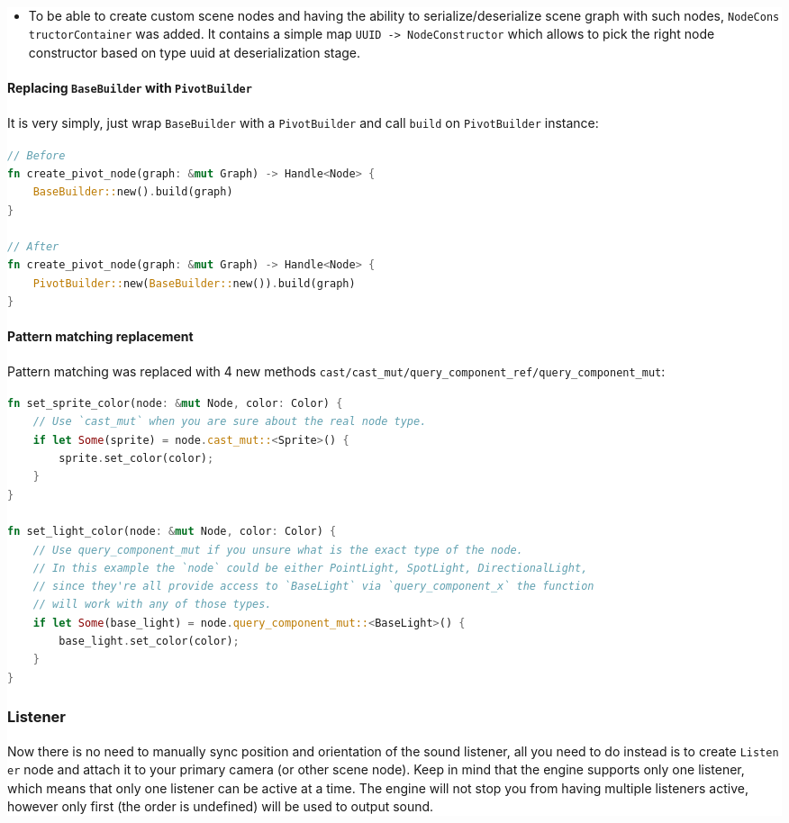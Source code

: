 - To be able to create custom scene nodes and having the ability to serialize/deserialize scene graph with such
nodes, `NodeConstructorContainer` was added. It contains a simple map `UUID -> NodeConstructor` which allows to
pick the right node constructor based on type uuid at deserialization stage.

#### Replacing `BaseBuilder` with `PivotBuilder`

It is very simply, just wrap `BaseBuilder` with a `PivotBuilder` and call `build` on `PivotBuilder` instance:

```rust
// Before
fn create_pivot_node(graph: &mut Graph) -> Handle<Node> {
    BaseBuilder::new().build(graph)
}

// After
fn create_pivot_node(graph: &mut Graph) -> Handle<Node> {
    PivotBuilder::new(BaseBuilder::new()).build(graph)
}
```

#### Pattern matching replacement

Pattern matching was replaced with 4 new methods `cast/cast_mut/query_component_ref/query_component_mut`:

```rust
fn set_sprite_color(node: &mut Node, color: Color) {
    // Use `cast_mut` when you are sure about the real node type.
    if let Some(sprite) = node.cast_mut::<Sprite>() {
        sprite.set_color(color);
    }
}

fn set_light_color(node: &mut Node, color: Color) {
    // Use query_component_mut if you unsure what is the exact type of the node.
    // In this example the `node` could be either PointLight, SpotLight, DirectionalLight,
    // since they're all provide access to `BaseLight` via `query_component_x` the function
    // will work with any of those types.
    if let Some(base_light) = node.query_component_mut::<BaseLight>() {
        base_light.set_color(color);
    }
}
```

### Listener

Now there is no need to manually sync position and orientation of the sound listener, all you need to do
instead is to create `Listener` node and attach it to your primary camera (or other scene node). Keep
in mind that the engine supports only one listener, which means that only one listener can be active
at a time. The engine will not stop you from having multiple listeners active, however only first (the
order is undefined) will be used to output sound.
